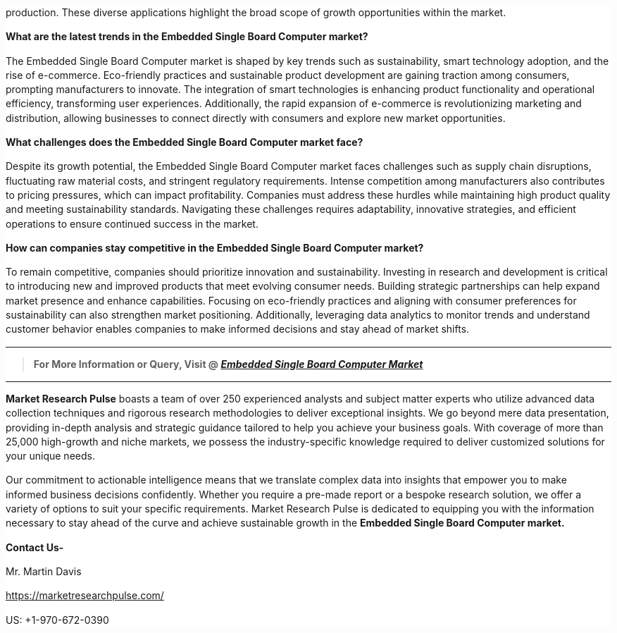 production. These diverse applications highlight the broad scope of growth opportunities within the market.</p><p><strong>What are the latest trends in the Embedded Single Board Computer market?</strong></p><p>The Embedded Single Board Computer market is shaped by key trends such as sustainability, smart technology adoption, and the rise of e-commerce. Eco-friendly practices and sustainable product development are gaining traction among consumers, prompting manufacturers to innovate. The integration of smart technologies is enhancing product functionality and operational efficiency, transforming user experiences. Additionally, the rapid expansion of e-commerce is revolutionizing marketing and distribution, allowing businesses to connect directly with consumers and explore new market opportunities.</p><p><strong>What challenges does the Embedded Single Board Computer market face?</strong></p><p>Despite its growth potential, the Embedded Single Board Computer market faces challenges such as supply chain disruptions, fluctuating raw material costs, and stringent regulatory requirements. Intense competition among manufacturers also contributes to pricing pressures, which can impact profitability. Companies must address these hurdles while maintaining high product quality and meeting sustainability standards. Navigating these challenges requires adaptability, innovative strategies, and efficient operations to ensure continued success in the market.</p><p><strong>How can companies stay competitive in the Embedded Single Board Computer market?</strong></p><p>To remain competitive, companies should prioritize innovation and sustainability. Investing in research and development is critical to introducing new and improved products that meet evolving consumer needs. Building strategic partnerships can help expand market presence and enhance capabilities. Focusing on eco-friendly practices and aligning with consumer preferences for sustainability can also strengthen market positioning. Additionally, leveraging data analytics to monitor trends and understand customer behavior enables companies to make informed decisions and stay ahead of market shifts.</p><hr /><blockquote><p><strong>For More Information or Query, Visit @&nbsp;<em><a href="https://marketresearchpulse.com/report/41545/embedded-single-board-computer-market?utm_source=Linkedin&utm_medium=023">Embedded Single Board Computer Market</a></em></strong></p></blockquote><hr /><p><strong>Market Research Pulse</strong> boasts a team of over 250 experienced analysts and subject matter experts who utilize advanced data collection techniques and rigorous research methodologies to deliver exceptional insights. We go beyond mere data presentation, providing in-depth analysis and strategic guidance tailored to help you achieve your business goals. With coverage of more than 25,000 high-growth and niche markets, we possess the industry-specific knowledge required to deliver customized solutions for your unique needs.</p><p>Our commitment to actionable intelligence means that we translate complex data into insights that empower you to make informed business decisions confidently. Whether you require a pre-made report or a bespoke research solution, we offer a variety of options to suit your specific requirements. Market Research Pulse is dedicated to equipping you with the information necessary to stay ahead of the curve and achieve sustainable growth in the <strong>Embedded Single Board Computer market.</strong></p><p><strong>Contact Us-</strong></p><p>Mr. Martin Davis</p><p>https://marketresearchpulse.com/</p><p>US: +1-970-672-0390</p>
